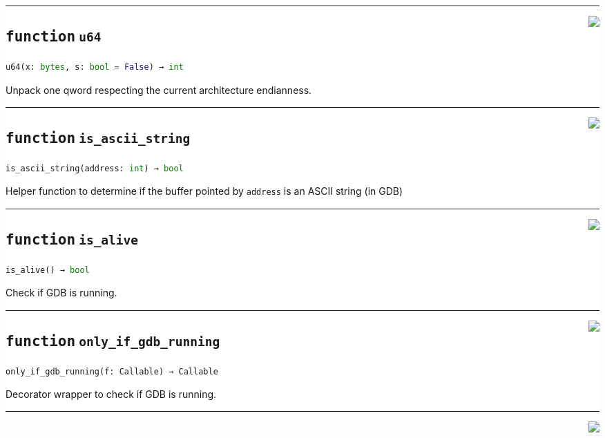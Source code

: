 
---

<a href="https://github.com/hugsy/gef/blob/dev/gef.py#L328"><img align="right" style="float:right;" src="https://img.shields.io/badge/-source-cccccc?style=flat-square"></a>

## <kbd>function</kbd> `u64`

```python
u64(x: bytes, s: bool = False) → int
```

Unpack one qword respecting the current architecture endianness.


---

<a href="https://github.com/hugsy/gef/blob/dev/gef.py#L333"><img align="right" style="float:right;" src="https://img.shields.io/badge/-source-cccccc?style=flat-square"></a>

## <kbd>function</kbd> `is_ascii_string`

```python
is_ascii_string(address: int) → bool
```

Helper function to determine if the buffer pointed by `address` is an ASCII string (in GDB)


---

<a href="https://github.com/hugsy/gef/blob/dev/gef.py#L341"><img align="right" style="float:right;" src="https://img.shields.io/badge/-source-cccccc?style=flat-square"></a>

## <kbd>function</kbd> `is_alive`

```python
is_alive() → bool
```

Check if GDB is running.


---

<a href="https://github.com/hugsy/gef/blob/dev/gef.py#L352"><img align="right" style="float:right;" src="https://img.shields.io/badge/-source-cccccc?style=flat-square"></a>

## <kbd>function</kbd> `only_if_gdb_running`

```python
only_if_gdb_running(f: Callable) → Callable
```

Decorator wrapper to check if GDB is running.


---

<a href="https://github.com/hugsy/gef/blob/dev/gef.py#L365"><img align="right" style="float:right;" src="https://img.shields.io/badge/-source-cccccc?style=flat-square"></a>
